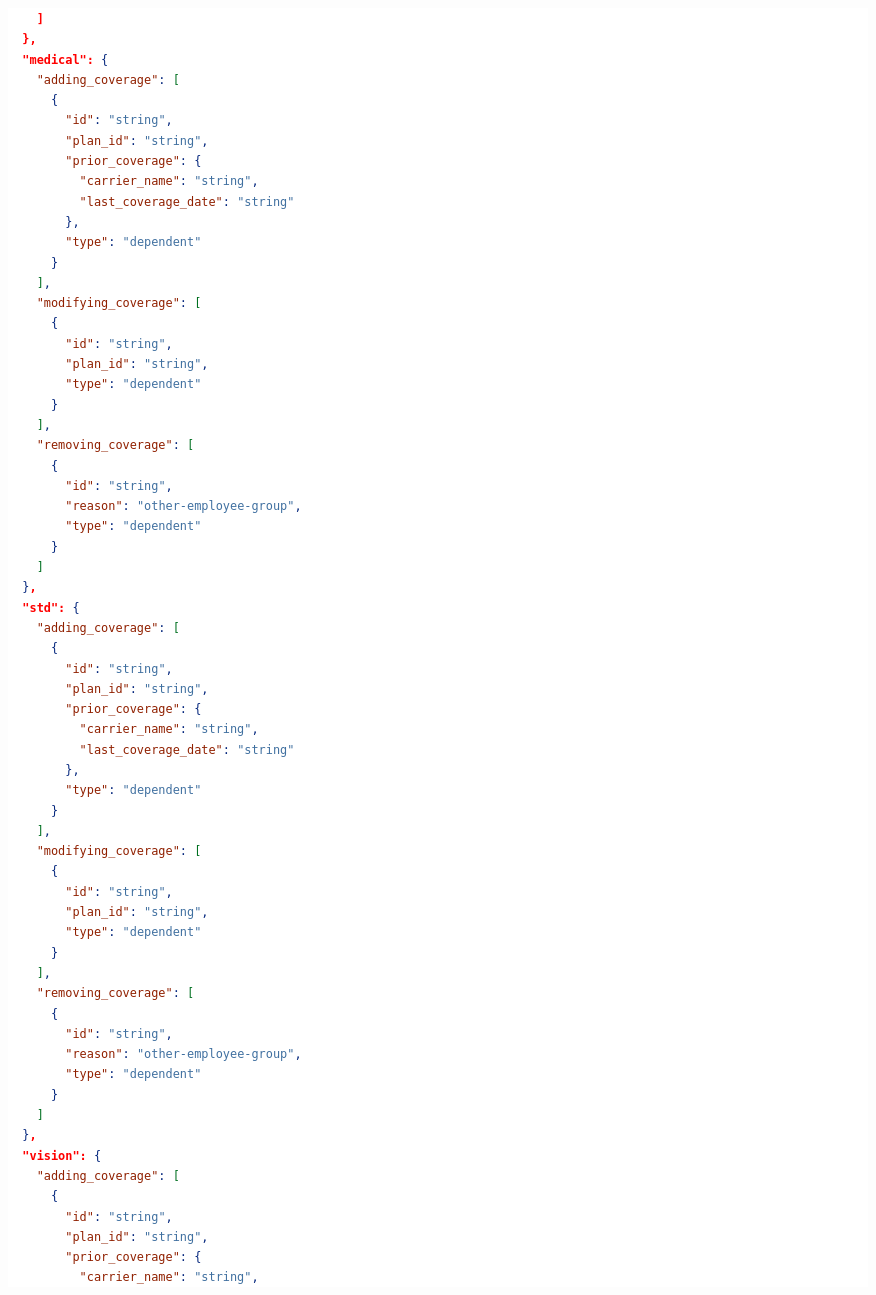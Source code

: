 ```json
    ]
  },
  "medical": {
    "adding_coverage": [
      {
        "id": "string",
        "plan_id": "string",
        "prior_coverage": {
          "carrier_name": "string",
          "last_coverage_date": "string"
        },
        "type": "dependent"
      }
    ],
    "modifying_coverage": [
      {
        "id": "string",
        "plan_id": "string",
        "type": "dependent"
      }
    ],
    "removing_coverage": [
      {
        "id": "string",
        "reason": "other-employee-group",
        "type": "dependent"
      }
    ]
  },
  "std": {
    "adding_coverage": [
      {
        "id": "string",
        "plan_id": "string",
        "prior_coverage": {
          "carrier_name": "string",
          "last_coverage_date": "string"
        },
        "type": "dependent"
      }
    ],
    "modifying_coverage": [
      {
        "id": "string",
        "plan_id": "string",
        "type": "dependent"
      }
    ],
    "removing_coverage": [
      {
        "id": "string",
        "reason": "other-employee-group",
        "type": "dependent"
      }
    ]
  },
  "vision": {
    "adding_coverage": [
      {
        "id": "string",
        "plan_id": "string",
        "prior_coverage": {
          "carrier_name": "string",
```